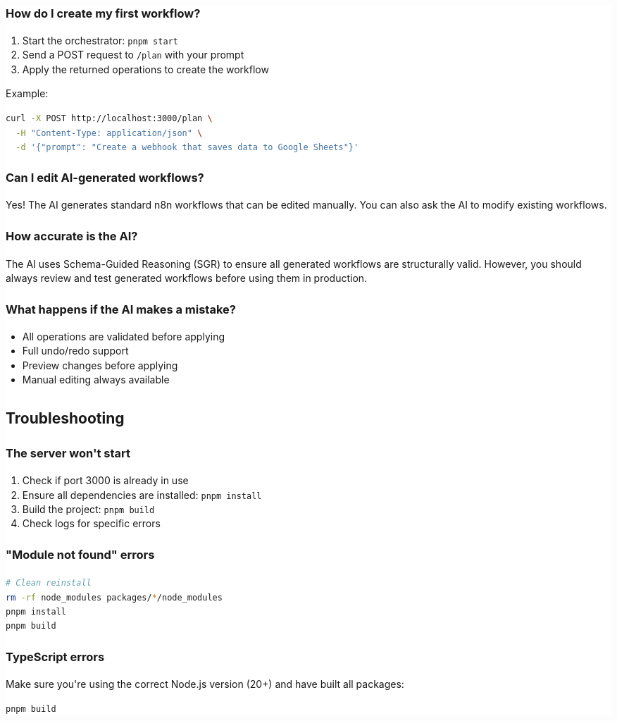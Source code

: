 ### How do I create my first workflow?

1. Start the orchestrator: `pnpm start`
2. Send a POST request to `/plan` with your prompt
3. Apply the returned operations to create the workflow

Example:
```bash
curl -X POST http://localhost:3000/plan \
  -H "Content-Type: application/json" \
  -d '{"prompt": "Create a webhook that saves data to Google Sheets"}'
```

### Can I edit AI-generated workflows?

Yes! The AI generates standard n8n workflows that can be edited manually. You can also ask the AI to modify existing workflows.

### How accurate is the AI?

The AI uses Schema-Guided Reasoning (SGR) to ensure all generated workflows are structurally valid. However, you should always review and test generated workflows before using them in production.

### What happens if the AI makes a mistake?

- All operations are validated before applying
- Full undo/redo support
- Preview changes before applying
- Manual editing always available

## Troubleshooting

### The server won't start

1. Check if port 3000 is already in use
2. Ensure all dependencies are installed: `pnpm install`
3. Build the project: `pnpm build`
4. Check logs for specific errors

### "Module not found" errors

```bash
# Clean reinstall
rm -rf node_modules packages/*/node_modules
pnpm install
pnpm build
```

### TypeScript errors

Make sure you're using the correct Node.js version (20+) and have built all packages:
```bash
pnpm build
```

